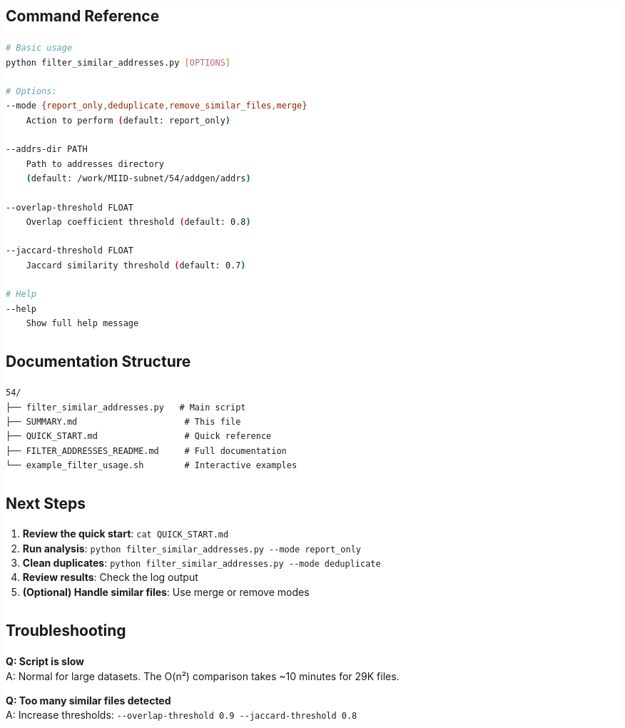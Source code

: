 ## Command Reference

```bash
# Basic usage
python filter_similar_addresses.py [OPTIONS]

# Options:
--mode {report_only,deduplicate,remove_similar_files,merge}
    Action to perform (default: report_only)

--addrs-dir PATH
    Path to addresses directory
    (default: /work/MIID-subnet/54/addgen/addrs)

--overlap-threshold FLOAT
    Overlap coefficient threshold (default: 0.8)

--jaccard-threshold FLOAT  
    Jaccard similarity threshold (default: 0.7)

# Help
--help
    Show full help message
```

## Documentation Structure

```
54/
├── filter_similar_addresses.py   # Main script
├── SUMMARY.md                     # This file
├── QUICK_START.md                 # Quick reference
├── FILTER_ADDRESSES_README.md     # Full documentation
└── example_filter_usage.sh        # Interactive examples
```

## Next Steps

1. **Review the quick start**: `cat QUICK_START.md`
2. **Run analysis**: `python filter_similar_addresses.py --mode report_only`
3. **Clean duplicates**: `python filter_similar_addresses.py --mode deduplicate`
4. **Review results**: Check the log output
5. **(Optional) Handle similar files**: Use merge or remove modes

## Troubleshooting

**Q: Script is slow**  
A: Normal for large datasets. The O(n²) comparison takes ~10 minutes for 29K files.

**Q: Too many similar files detected**  
A: Increase thresholds: `--overlap-threshold 0.9 --jaccard-threshold 0.8`

